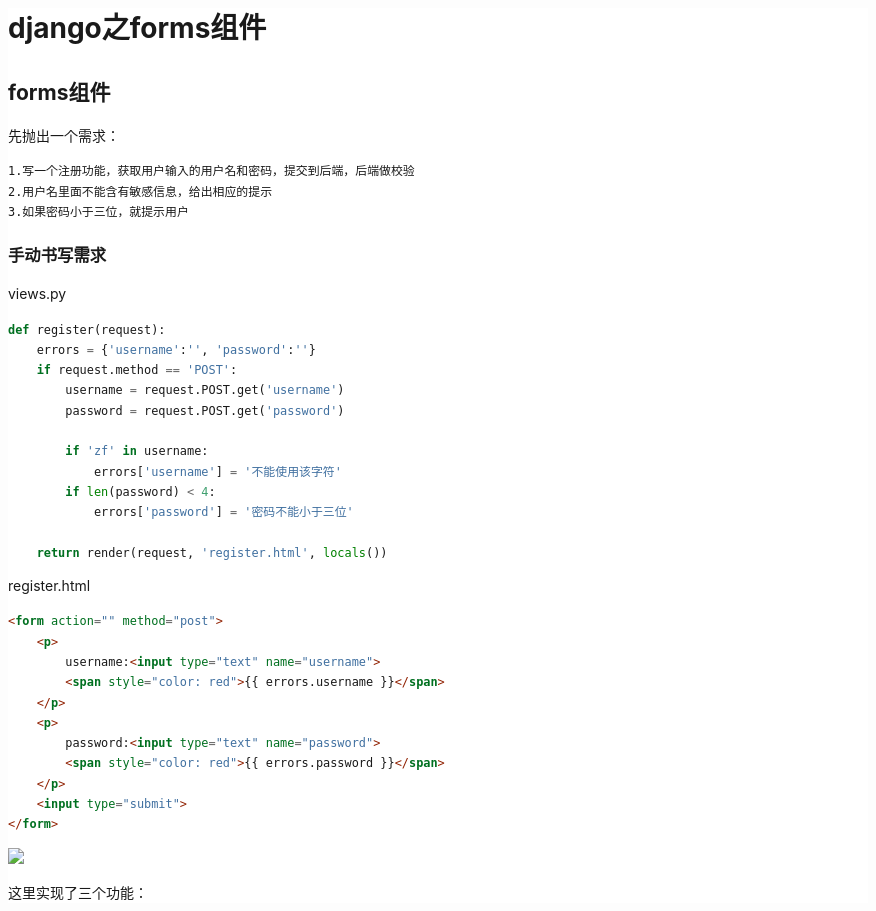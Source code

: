 # django之forms组件

## forms组件

先抛出一个需求：

```
1.写一个注册功能，获取用户输入的用户名和密码，提交到后端，后端做校验
2.用户名里面不能含有敏感信息，给出相应的提示
3.如果密码小于三位，就提示用户
```



### 手动书写需求

views.py

```python
def register(request):
    errors = {'username':'', 'password':''}
    if request.method == 'POST':
        username = request.POST.get('username')
        password = request.POST.get('password')

        if 'zf' in username:
            errors['username'] = '不能使用该字符'
        if len(password) < 4:
            errors['password'] = '密码不能小于三位'

    return render(request, 'register.html', locals())
```

register.html

```html
<form action="" method="post">
    <p>
        username:<input type="text" name="username">
        <span style="color: red">{{ errors.username }}</span>
    </p>
    <p>
        password:<input type="text" name="password">
        <span style="color: red">{{ errors.password }}</span>
    </p>
    <input type="submit">
</form>
```



![](https://cdn.jsdelivr.net/gh/setcreed/pic_img/cdn_img/20200305114802.png)

这里实现了三个功能：
